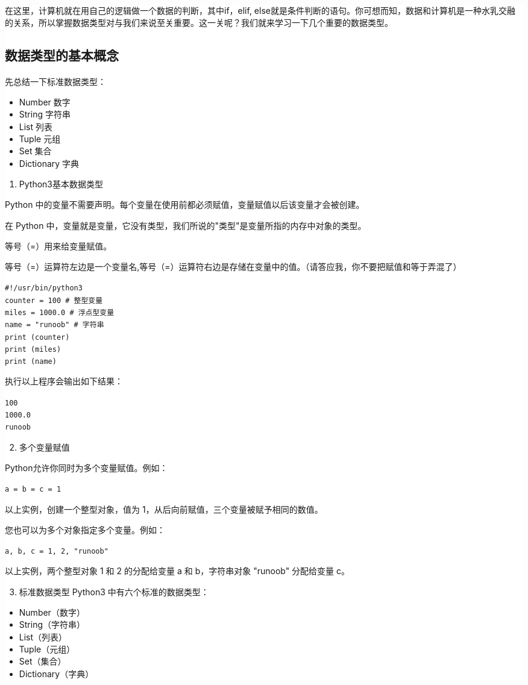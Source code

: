 在这里，计算机就在用自己的逻辑做一个数据的判断，其中if，elif, else就是条件判断的语句。你可想而知，数据和计算机是一种水乳交融的关系，所以掌握数据类型对与我们来说至关重要。这一关呢？我们就来学习一下几个重要的数据类型。

## 数据类型的基本概念

先总结一下标准数据类型：
- Number 数字
- String 字符串
- List 列表
- Tuple 元组
- Set 集合
- Dictionary 字典

1. Python3基本数据类型

Python 中的变量不需要声明。每个变量在使用前都必须赋值，变量赋值以后该变量才会被创建。

在 Python 中，变量就是变量，它没有类型，我们所说的"类型"是变量所指的内存中对象的类型。

等号（=）用来给变量赋值。

等号（=）运算符左边是一个变量名,等号（=）运算符右边是存储在变量中的值。（请答应我，你不要把赋值和等于弄混了）

```python3
#!/usr/bin/python3
counter = 100 # 整型变量
miles = 1000.0 # 浮点型变量
name = "runoob" # 字符串
print (counter)
print (miles)
print (name)
```

执行以上程序会输出如下结果：
```
100
1000.0
runoob
```
2. 多个变量赋值

Python允许你同时为多个变量赋值。例如：
```
a = b = c = 1
```
以上实例，创建一个整型对象，值为 1，从后向前赋值，三个变量被赋予相同的数值。

您也可以为多个对象指定多个变量。例如：
```
a, b, c = 1, 2, "runoob"
```
以上实例，两个整型对象 1 和 2 的分配给变量 a 和 b，字符串对象 "runoob" 分配给变量 c。

3. 标准数据类型
Python3 中有六个标准的数据类型：

- Number（数字）
- String（字符串）
- List（列表）
- Tuple（元组）
- Set（集合）
- Dictionary（字典）
